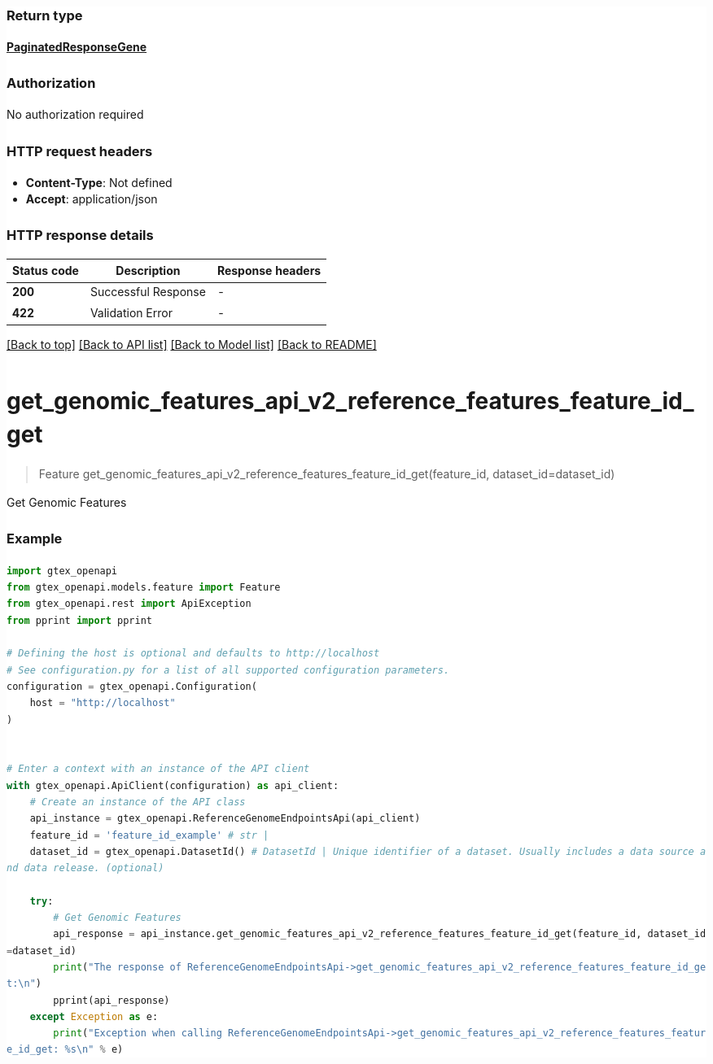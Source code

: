 ### Return type

[**PaginatedResponseGene**](PaginatedResponseGene.md)

### Authorization

No authorization required

### HTTP request headers

 - **Content-Type**: Not defined
 - **Accept**: application/json

### HTTP response details

| Status code | Description | Response headers |
|-------------|-------------|------------------|
**200** | Successful Response |  -  |
**422** | Validation Error |  -  |

[[Back to top]](#) [[Back to API list]](../README.md#documentation-for-api-endpoints) [[Back to Model list]](../README.md#documentation-for-models) [[Back to README]](../README.md)

# **get_genomic_features_api_v2_reference_features_feature_id_get**
> Feature get_genomic_features_api_v2_reference_features_feature_id_get(feature_id, dataset_id=dataset_id)

Get Genomic Features

### Example


```python
import gtex_openapi
from gtex_openapi.models.feature import Feature
from gtex_openapi.rest import ApiException
from pprint import pprint

# Defining the host is optional and defaults to http://localhost
# See configuration.py for a list of all supported configuration parameters.
configuration = gtex_openapi.Configuration(
    host = "http://localhost"
)


# Enter a context with an instance of the API client
with gtex_openapi.ApiClient(configuration) as api_client:
    # Create an instance of the API class
    api_instance = gtex_openapi.ReferenceGenomeEndpointsApi(api_client)
    feature_id = 'feature_id_example' # str | 
    dataset_id = gtex_openapi.DatasetId() # DatasetId | Unique identifier of a dataset. Usually includes a data source and data release. (optional)

    try:
        # Get Genomic Features
        api_response = api_instance.get_genomic_features_api_v2_reference_features_feature_id_get(feature_id, dataset_id=dataset_id)
        print("The response of ReferenceGenomeEndpointsApi->get_genomic_features_api_v2_reference_features_feature_id_get:\n")
        pprint(api_response)
    except Exception as e:
        print("Exception when calling ReferenceGenomeEndpointsApi->get_genomic_features_api_v2_reference_features_feature_id_get: %s\n" % e)
```